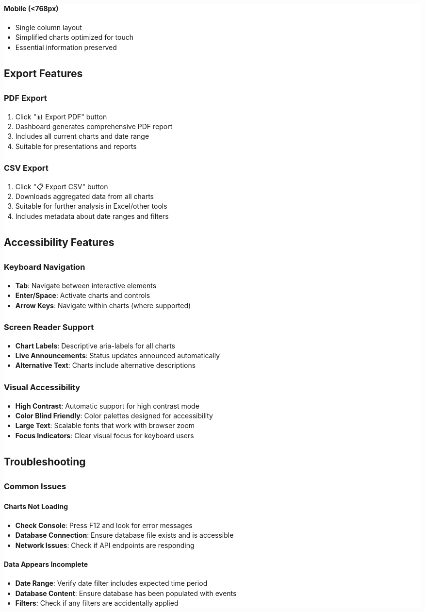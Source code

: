 #### Mobile (<768px)
- Single column layout
- Simplified charts optimized for touch
- Essential information preserved

## Export Features

### PDF Export
1. Click "📊 Export PDF" button
2. Dashboard generates comprehensive PDF report
3. Includes all current charts and date range
4. Suitable for presentations and reports

### CSV Export
1. Click "📋 Export CSV" button
2. Downloads aggregated data from all charts
3. Suitable for further analysis in Excel/other tools
4. Includes metadata about date ranges and filters

## Accessibility Features

### Keyboard Navigation
- **Tab**: Navigate between interactive elements
- **Enter/Space**: Activate charts and controls
- **Arrow Keys**: Navigate within charts (where supported)

### Screen Reader Support
- **Chart Labels**: Descriptive aria-labels for all charts
- **Live Announcements**: Status updates announced automatically
- **Alternative Text**: Charts include alternative descriptions

### Visual Accessibility
- **High Contrast**: Automatic support for high contrast mode
- **Color Blind Friendly**: Color palettes designed for accessibility
- **Large Text**: Scalable fonts that work with browser zoom
- **Focus Indicators**: Clear visual focus for keyboard users

## Troubleshooting

### Common Issues

#### Charts Not Loading
- **Check Console**: Press F12 and look for error messages
- **Database Connection**: Ensure database file exists and is accessible
- **Network Issues**: Check if API endpoints are responding

#### Data Appears Incomplete
- **Date Range**: Verify date filter includes expected time period
- **Database Content**: Ensure database has been populated with events
- **Filters**: Check if any filters are accidentally applied
